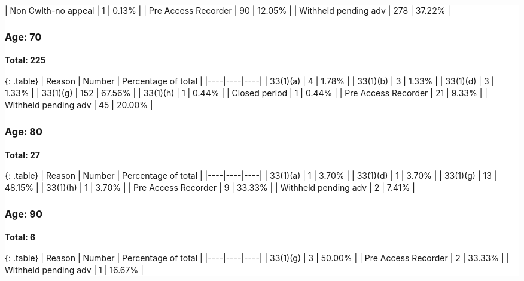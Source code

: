 | Non Cwlth-no appeal | 1 | 0.13% |
| Pre Access Recorder | 90 | 12.05% |
| Withheld pending adv | 278 | 37.22% |


### Age: 70

**Total: 225**

{: .table}
| Reason | Number | Percentage of total |
|----|----|----|
| 33(1)(a) | 4 | 1.78% |
| 33(1)(b) | 3 | 1.33% |
| 33(1)(d) | 3 | 1.33% |
| 33(1)(g) | 152 | 67.56% |
| 33(1)(h) | 1 | 0.44% |
| Closed period | 1 | 0.44% |
| Pre Access Recorder | 21 | 9.33% |
| Withheld pending adv | 45 | 20.00% |


### Age: 80

**Total: 27**

{: .table}
| Reason | Number | Percentage of total |
|----|----|----|
| 33(1)(a) | 1 | 3.70% |
| 33(1)(d) | 1 | 3.70% |
| 33(1)(g) | 13 | 48.15% |
| 33(1)(h) | 1 | 3.70% |
| Pre Access Recorder | 9 | 33.33% |
| Withheld pending adv | 2 | 7.41% |


### Age: 90

**Total: 6**

{: .table}
| Reason | Number | Percentage of total |
|----|----|----|
| 33(1)(g) | 3 | 50.00% |
| Pre Access Recorder | 2 | 33.33% |
| Withheld pending adv | 1 | 16.67% |
